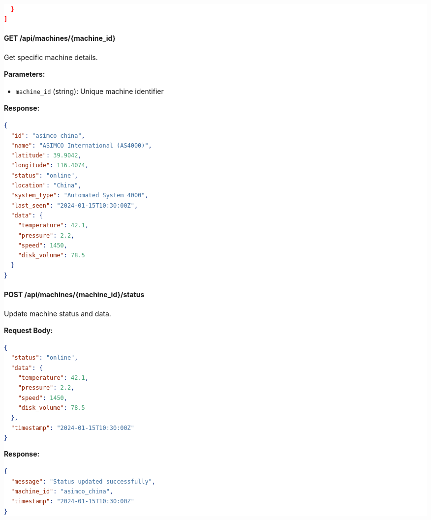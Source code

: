 ```json
  }
]
```

#### GET /api/machines/{machine_id}

Get specific machine details.

**Parameters:**
- `machine_id` (string): Unique machine identifier

**Response:**
```json
{
  "id": "asimco_china",
  "name": "ASIMCO International (AS4000)",
  "latitude": 39.9042,
  "longitude": 116.4074,
  "status": "online",
  "location": "China",
  "system_type": "Automated System 4000",
  "last_seen": "2024-01-15T10:30:00Z",
  "data": {
    "temperature": 42.1,
    "pressure": 2.2,
    "speed": 1450,
    "disk_volume": 78.5
  }
}
```

#### POST /api/machines/{machine_id}/status

Update machine status and data.

**Request Body:**
```json
{
  "status": "online",
  "data": {
    "temperature": 42.1,
    "pressure": 2.2,
    "speed": 1450,
    "disk_volume": 78.5
  },
  "timestamp": "2024-01-15T10:30:00Z"
}
```

**Response:**
```json
{
  "message": "Status updated successfully",
  "machine_id": "asimco_china",
  "timestamp": "2024-01-15T10:30:00Z"
}
```

